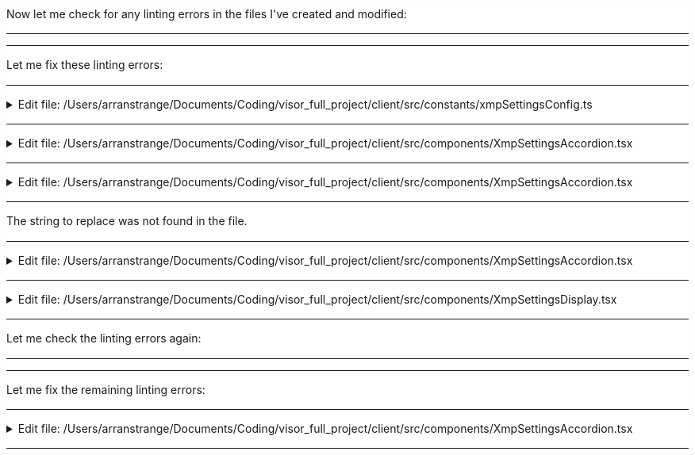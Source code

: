 
Now let me check for any linting errors in the files I've created and modified:


---



---

Let me fix these linting errors:


---

<details><summary>Edit file: /Users/arranstrange/Documents/Coding/visor_full_project/client/src/constants/xmpSettingsConfig.ts</summary></details>

---

<details><summary>Edit file: /Users/arranstrange/Documents/Coding/visor_full_project/client/src/components/XmpSettingsAccordion.tsx</summary></details>

---

<details><summary>Edit file: /Users/arranstrange/Documents/Coding/visor_full_project/client/src/components/XmpSettingsAccordion.tsx</summary></details>

---

The string to replace was not found in the file.

---

<details><summary>Edit file: /Users/arranstrange/Documents/Coding/visor_full_project/client/src/components/XmpSettingsAccordion.tsx</summary></details>

---

<details><summary>Edit file: /Users/arranstrange/Documents/Coding/visor_full_project/client/src/components/XmpSettingsDisplay.tsx</summary></details>

---

Let me check the linting errors again:


---



---

Let me fix the remaining linting errors:


---

<details><summary>Edit file: /Users/arranstrange/Documents/Coding/visor_full_project/client/src/components/XmpSettingsAccordion.tsx</summary></details>

---
